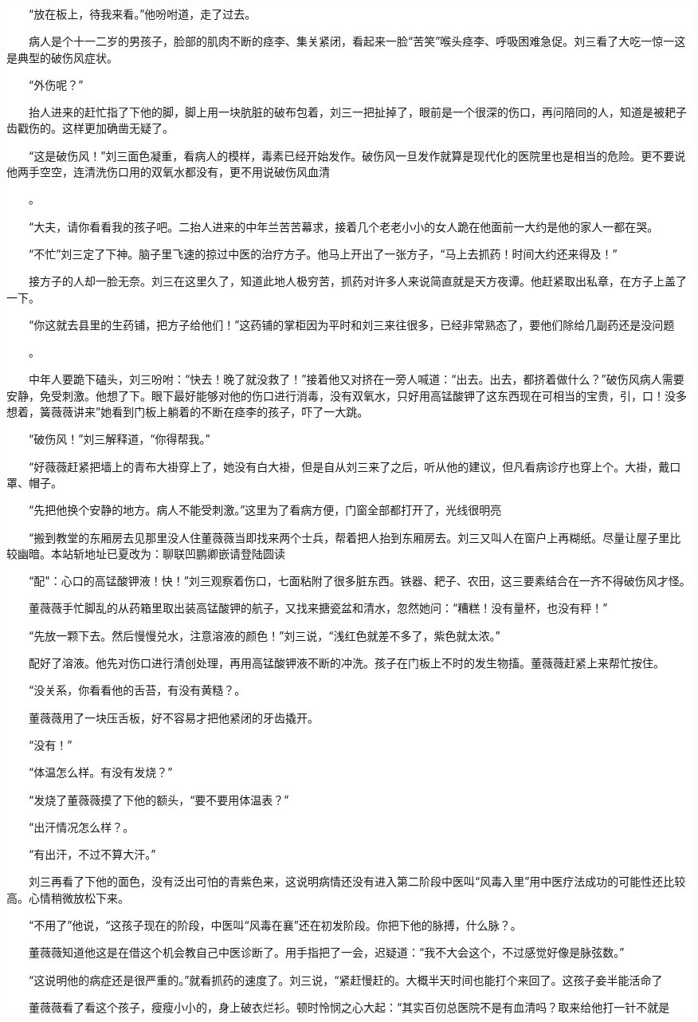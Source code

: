 　　“放在板上，待我来看。”他吩咐道，走了过去。

　　病人是个十一二岁的男孩子，脸部的肌肉不断的痉李、集关紧闭，看起来一脸“苦笑”喉头痉李、呼吸困难急促。刘三看了大吃一惊一这是典型的破伤风症状。

　　“外伤呢？”

　　抬人进来的赶忙指了下他的脚，脚上用一块肮脏的破布包着，刘三一把扯掉了，眼前是一个很深的伤口，再问陪同的人，知道是被耙子齿戳伤的。这样更加确凿无疑了。

　　“这是破伤风！”刘三面色凝重，看病人的模样，毒素已经开始发作。破伤风一旦发作就算是现代化的医院里也是相当的危险。更不要说他两手空空，连清洗伤口用的双氧水都没有，更不用说破伤风血清

　　。

　　“大夫，请你看看我的孩子吧。二抬人进来的中年兰苦苦幕求，接着几个老老小小的女人跪在他面前一大约是他的家人一都在哭。

　　“不忙”刘三定了下神。脑子里飞速的掠过中医的治疗方子。他马上开出了一张方子，“马上去抓药！时间大约还来得及！”

　　接方子的人却一脸无奈。刘三在这里久了，知道此地人极穷苦，抓药对许多人来说简直就是天方夜谭。他赶紧取出私章，在方子上盖了一下。

　　“你这就去县里的生药铺，把方子给他们！”这药铺的掌柜因为平时和刘三来往很多，已经非常熟态了，要他们除给几副药还是没问题

　　。

　　中年人要跪下磕头，刘三吩咐：“快去！晚了就没救了！”接着他又对挤在一旁人喊道：“出去。出去，都挤着做什么？”破伤风病人需要安静，免受刺激。他想了下。眼下最好能够对他的伤口进行消毒，没有双氧水，只好用高锰酸钾了这东西现在可相当的宝贵，引，口！没多想着，簧薇薇讲来”她看到门板上躺着的不断在痉李的孩子，吓了一大跳。

　　“破伤风！”刘三解释道，“你得帮我。”

　　“好薇薇赶紧把墙上的青布大褂穿上了，她没有白大褂，但是自从刘三来了之后，听从他的建议，但凡看病诊疗也穿上个。大褂，戴口罩、帽子。

　　“先把他换个安静的地方。病人不能受刺激。”这里为了看病方便，门窗全部都打开了，光线很明亮

　　“搬到教堂的东厢房去见那里没人住董薇薇当即找来两个士兵，帮着把人抬到东厢房去。刘三又叫人在窗户上再糊纸。尽量让屋子里比较幽暗。本站斩地址已夏改为：聊联凹鹏卿嵌请登陆圆读

　　“配"：心口的高锰酸钾液！快！”刘三观察着伤口，七面粘附了很多脏东西。铁器、耙子、农田，这三要素结合在一齐不得破伤风才怪。

　　董薇薇手忙脚乱的从药箱里取出装高锰酸钾的航子，又找来搪瓷盆和清水，忽然她问：“糟糕！没有量杯，也没有秤！”

　　“先放一颗下去。然后慢慢兑水，注意溶液的颜色！”刘三说，“浅红色就差不多了，紫色就太浓。”

　　配好了溶液。他先对伤口进行清创处理，再用高锰酸钾液不断的冲洗。孩子在门板上不时的发生物搐。董薇薇赶紧上来帮忙按住。

　　“没关系，你看看他的舌苔，有没有黄糙？。

　　董薇薇用了一块压舌板，好不容易才把他紧闭的牙齿撬开。

　　“没有！”

　　“体温怎么样。有没有发烧？”

　　“发烧了董薇薇摸了下他的额头，“要不要用体温表？”

　　“出汗情况怎么样？。

　　“有出汗，不过不算大汗。”

　　刘三再看了下他的面色，没有泛出可怕的青紫色来，这说明病情还没有进入第二阶段中医叫“风毒入里”用中医疗法成功的可能性还比较高。心情稍微放松下来。

　　“不用了”他说，“这孩子现在的阶段，中医叫“风毒在襄”还在初发阶段。你把下他的脉搏，什么脉？。

　　董薇薇知道他这是在借这个机会教自己中医诊断了。用手指把了一会，迟疑道：“我不大会这个，不过感觉好像是脉弦数。”

　　“这说明他的病症还是很严重的。”就看抓药的速度了。刘三说，“紧赶慢赶的。大概半天时间也能打个来回了。这孩子妾半能活命了

　　董薇薇看了看这个孩子，瘦瘦小小的，身上破衣烂衫。顿时怜悯之心大起：“其实百仞总医院不是有血清吗？取来给他打一针不就是
